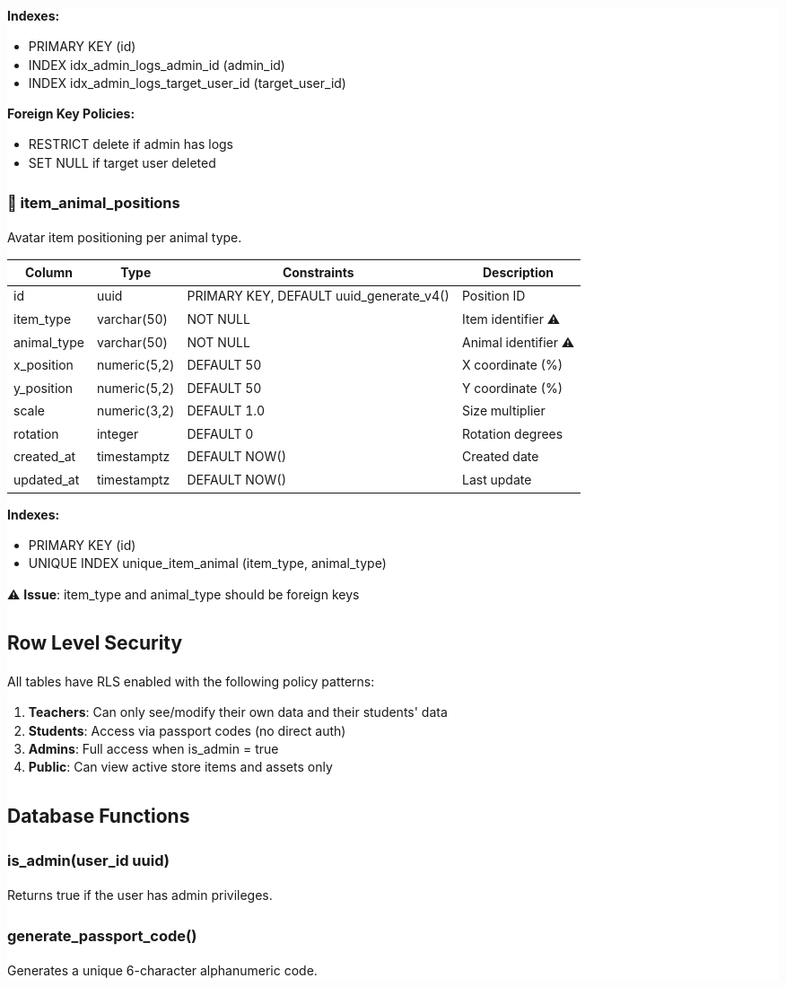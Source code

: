 **Indexes:**
- PRIMARY KEY (id)
- INDEX idx_admin_logs_admin_id (admin_id)
- INDEX idx_admin_logs_target_user_id (target_user_id)

**Foreign Key Policies:**
- RESTRICT delete if admin has logs
- SET NULL if target user deleted

### 🎯 item_animal_positions
Avatar item positioning per animal type.

| Column | Type | Constraints | Description |
|--------|------|-------------|-------------|
| id | uuid | PRIMARY KEY, DEFAULT uuid_generate_v4() | Position ID |
| item_type | varchar(50) | NOT NULL | Item identifier ⚠️ |
| animal_type | varchar(50) | NOT NULL | Animal identifier ⚠️ |
| x_position | numeric(5,2) | DEFAULT 50 | X coordinate (%) |
| y_position | numeric(5,2) | DEFAULT 50 | Y coordinate (%) |
| scale | numeric(3,2) | DEFAULT 1.0 | Size multiplier |
| rotation | integer | DEFAULT 0 | Rotation degrees |
| created_at | timestamptz | DEFAULT NOW() | Created date |
| updated_at | timestamptz | DEFAULT NOW() | Last update |

**Indexes:**
- PRIMARY KEY (id)
- UNIQUE INDEX unique_item_animal (item_type, animal_type)

⚠️ **Issue**: item_type and animal_type should be foreign keys

## Row Level Security

All tables have RLS enabled with the following policy patterns:

1. **Teachers**: Can only see/modify their own data and their students' data
2. **Students**: Access via passport codes (no direct auth)
3. **Admins**: Full access when is_admin = true
4. **Public**: Can view active store items and assets only

## Database Functions

### is_admin(user_id uuid)
Returns true if the user has admin privileges.

### generate_passport_code()
Generates a unique 6-character alphanumeric code.
